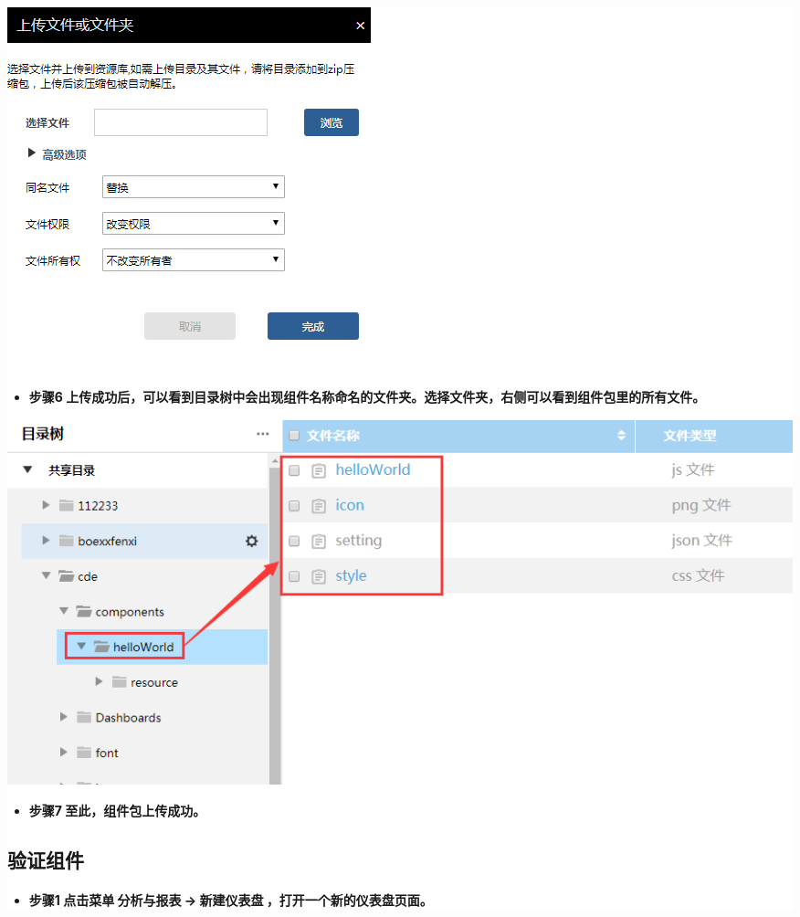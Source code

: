 ![widget-import-image-008](./img/widget-import-image-008.png)

+ **步骤6 上传成功后，可以看到目录树中会出现组件名称命名的文件夹。选择文件夹，右侧可以看到组件包里的所有文件。**

![widget-import-image-009](./img/widget-import-image-009.png)

+ **步骤7 至此，组件包上传成功。**

<h2 id="验证组件">验证组件</h2>

+ **步骤1 点击菜单 分析与报表 -> 新建仪表盘 ，打开一个新的仪表盘页面。**
